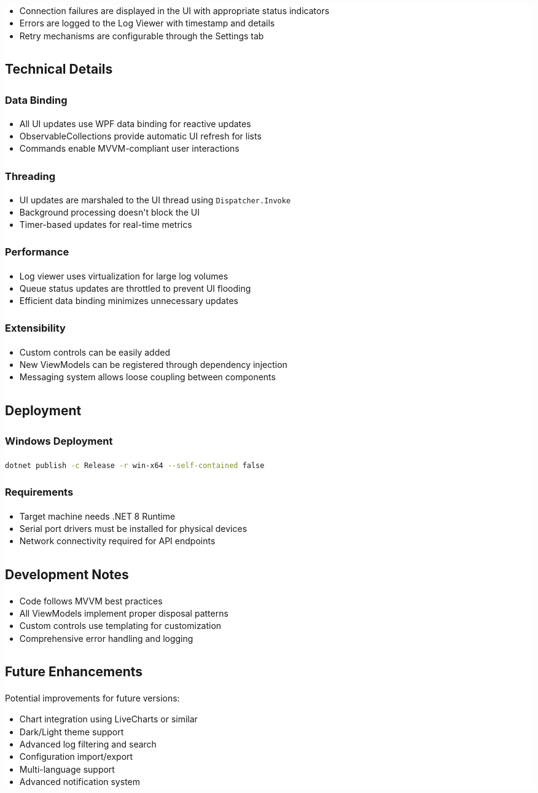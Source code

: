 - Connection failures are displayed in the UI with appropriate status indicators
- Errors are logged to the Log Viewer with timestamp and details
- Retry mechanisms are configurable through the Settings tab

## Technical Details

### Data Binding
- All UI updates use WPF data binding for reactive updates
- ObservableCollections provide automatic UI refresh for lists
- Commands enable MVVM-compliant user interactions

### Threading
- UI updates are marshaled to the UI thread using `Dispatcher.Invoke`
- Background processing doesn't block the UI
- Timer-based updates for real-time metrics

### Performance
- Log viewer uses virtualization for large log volumes
- Queue status updates are throttled to prevent UI flooding
- Efficient data binding minimizes unnecessary updates

### Extensibility
- Custom controls can be easily added
- New ViewModels can be registered through dependency injection
- Messaging system allows loose coupling between components

## Deployment

### Windows Deployment
```bash
dotnet publish -c Release -r win-x64 --self-contained false
```

### Requirements
- Target machine needs .NET 8 Runtime
- Serial port drivers must be installed for physical devices
- Network connectivity required for API endpoints

## Development Notes

- Code follows MVVM best practices
- All ViewModels implement proper disposal patterns
- Custom controls use templating for customization
- Comprehensive error handling and logging

## Future Enhancements

Potential improvements for future versions:
- Chart integration using LiveCharts or similar
- Dark/Light theme support
- Advanced log filtering and search
- Configuration import/export
- Multi-language support
- Advanced notification system
